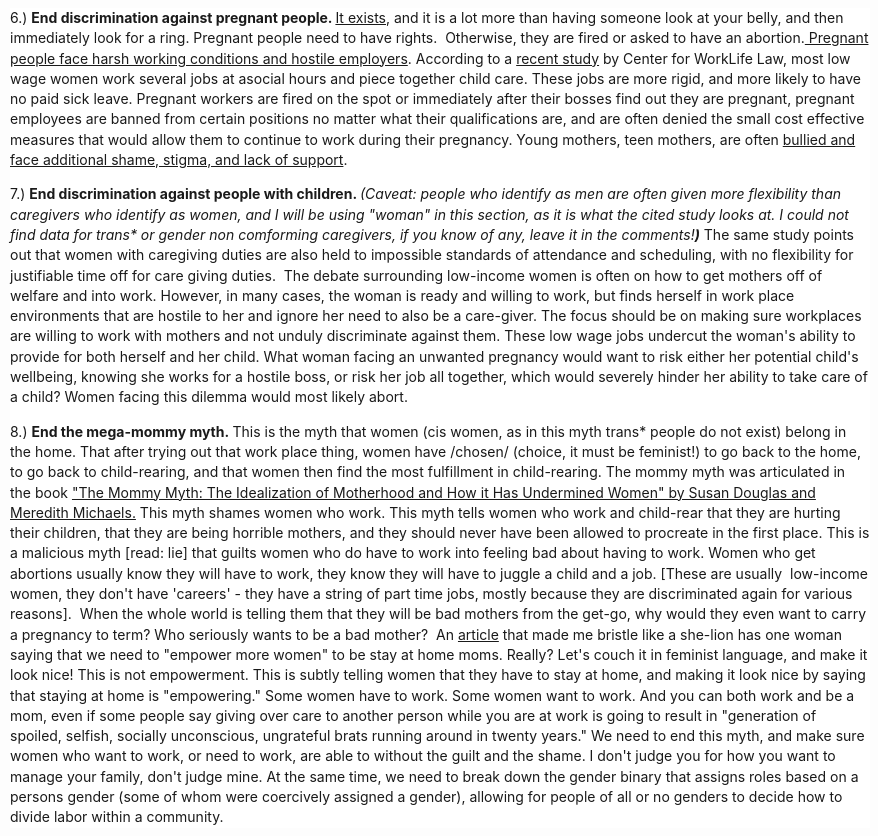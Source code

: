 6.) <strong>End discrimination against pregnant people. </strong><a title="It exists." href="http://www.lectlaw.com/files/emp31.htm" target="_blank">It exists</a>, and it is a lot more than having someone look at your belly, and then immediately look for a ring. Pregnant people need to have rights.  Otherwise, they are fired or asked to have an abortion.<a href="http://rhrealitycheck.org/article/2013/05/01/two-legal-settlements-highlight-pervasive-problem-of-pregnancy-discrimination/"> Pregnant people face harsh working conditions and hostile employers</a>. According to a <a title="recent study" href="http://worklifelaw.org/pubs/PoorPregnantAndFired.pdf" target="_blank">recent study</a> by Center for WorkLife Law, most low wage women work several jobs at asocial hours and piece together child care. These jobs are more rigid, and more likely to have no paid sick leave. Pregnant workers are fired on the spot or immediately after their bosses find out they are pregnant, pregnant employees are banned from certain positions no matter what their qualifications are, and are often denied the small cost effective measures that would allow them to continue to work during their pregnancy. Young mothers, teen mothers, are often <a href="http://rhrealitycheck.org/article/2013/03/06/its-not-just-those-awful-ads-in-nyc-teen-moms-are-bullied-every-day/">bullied and face additional shame, stigma, and lack of support</a>.

7.) <strong>End discrimination against people with children. </strong><em>(Caveat: people who identify as men are often given more flexibility than caregivers who identify as women, and I will be using "woman" in this section, as it is what the cited study looks at. I could not find data for trans* or gender non comforming caregivers, if you know of any, leave it in the comments!<strong>)</strong></em> The same study points out that women with caregiving duties are also held to impossible standards of attendance and scheduling, with no flexibility for justifiable time off for care giving duties.  The debate surrounding low-income women is often on how to get mothers off of welfare and into work. However, in many cases, the woman is ready and willing to work, but finds herself in work place environments that are hostile to her and ignore her need to also be a care-giver. The focus should be on making sure workplaces are willing to work with mothers and not unduly discriminate against them. These low wage jobs undercut the woman's ability to provide for both herself and her child. What woman facing an unwanted pregnancy would want to risk either her potential child's wellbeing, knowing she works for a hostile boss, or risk her job all together, which would severely hinder her ability to take care of a child? Women facing this dilemma would most likely abort.

8.) <strong>End the mega-mommy myth. </strong>This is the myth that women (cis women, as in this myth trans* people do not exist) belong in the home. That after trying out that work place thing, women have /chosen/ (choice, it must be feminist!) to go back to the home, to go back to child-rearing, and that women then find the most fulfillment in child-rearing. The mommy myth was articulated in the book <a href="http://www.amazon.com/Mommy-Myth-Idealization-Motherhood-Undermined/dp/B004J8HXCW/ref=sr_1_1?ie=UTF8&amp;qid=1302309577&amp;sr=8-1" target="_blank">"The Mommy Myth: The Idealization of Motherhood and How it Has Undermined Women" by Susan Douglas and Meredith Michaels.</a> This myth shames women who work. This myth tells women who work and child-rear that they are hurting their children, that they are being horrible mothers, and they should never have been allowed to procreate in the first place. This is a malicious myth [read: lie] that guilts women who do have to work into feeling bad about having to work. Women who get abortions usually know they will have to work, they know they will have to juggle a child and a job. [These are usually  low-income women, they don't have 'careers' - they have a string of part time jobs, mostly because they are discriminated again for various reasons].  When the whole world is telling them that they will be bad mothers from the get-go, why would they even want to carry a pregnancy to term? Who seriously wants to be a bad mother?  An <a title="article" href="http://www.washingtonpost.com/wp-dyn/content/discussion/2009/10/01/DI2009100102715.html" target="_blank">article</a> that made me bristle like a she-lion has one woman saying that we need to "empower more women" to be stay at home moms. Really? Let's couch it in feminist language, and make it look nice! This is not empowerment. This is subtly telling women that they have to stay at home, and making it look nice by saying that staying at home is "empowering." Some women have to work. Some women want to work. And you can both work and be a mom, even if some people say giving over care to another person while you are at work is going to result in "generation of spoiled, selfish, socially unconscious, ungrateful brats running around in twenty years." We need to end this myth, and make sure women who want to work, or need to work, are able to without the guilt and the shame. I don't judge you for how you want to manage your family, don't judge mine. At the same time, we need to break down the gender binary that assigns roles based on a persons gender (some of whom were coercively assigned a gender), allowing for people of all or no genders to decide how to divide labor within a community.
